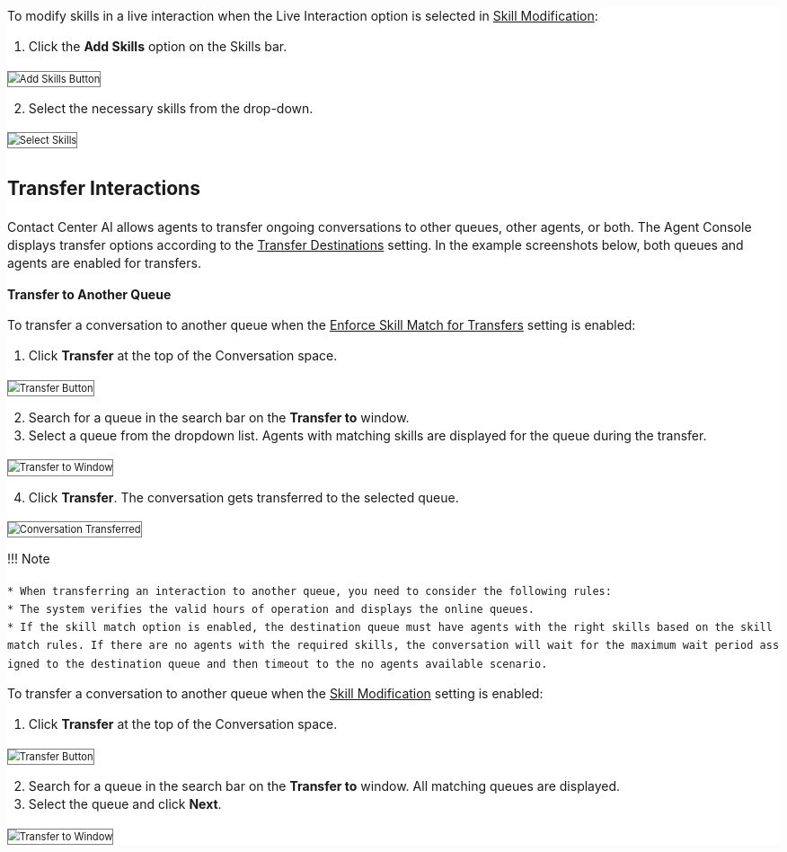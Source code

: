 To modify skills in a live interaction when the Live Interaction option is selected in [Skill Modification](../contactcenter/agent-and-supervisors/agent-management/agent-management.md#skill-modification):

1. Click the **Add Skills** option on the Skills bar.  
<img src="../images/add-skills-button.png" alt="Add Skills Button" title="Add Skills Button" style="border: 1px solid gray; zoom:80%;">

2. Select the necessary skills from the drop-down.  
<img src="../images/skills.png" alt="Select Skills" title="Select Skills" style="border: 1px solid gray; zoom:80%;">

## Transfer Interactions

Contact Center AI allows agents to transfer ongoing conversations to other queues, other agents, or both. The Agent Console displays transfer options according to the [Transfer Destinations](../contactcenter/agent-and-supervisors/agent-management/agent-management.md#transfer-destinations) setting. In the example screenshots below, both queues and agents are enabled for transfers.

**Transfer to Another Queue**

To transfer a conversation to another queue when the [Enforce Skill Match for Transfers](../contactcenter/agent-and-supervisors/agent-management/agent-management.md#enforce-skill-match-for-transfers) setting is enabled:

1. Click **Transfer** at the top of the Conversation space.  
<img src="../images/transfer-button.png" alt="Transfer Button" title="Transfer Button" style="border: 1px solid gray; zoom:80%;">

2. Search for a queue in the search bar on the **Transfer to** window.
3. Select a queue from the dropdown list. Agents with matching skills are displayed for the queue during the transfer.  
<img src="../images/transfer-to.png" alt="Transfer to Window" title="Transfer to Window" style="border: 1px solid gray; zoom:80%;">

4. Click **Transfer**. The conversation gets transferred to the selected queue.  
<img src="../images/conversation-transferred.png" alt="Conversation Transferred" title="Conversation Transferred" style="border: 1px solid gray; zoom:80%;">

!!! Note

    * When transferring an interaction to another queue, you need to consider the following rules:
    * The system verifies the valid hours of operation and displays the online queues.
    * If the skill match option is enabled, the destination queue must have agents with the right skills based on the skill match rules. If there are no agents with the required skills, the conversation will wait for the maximum wait period assigned to the destination queue and then timeout to the no agents available scenario.

To transfer a conversation to another queue when the [Skill Modification](../contactcenter/agent-and-supervisors/agent-management/agent-management.md#skill-modification) setting is enabled:

1. Click **Transfer** at the top of the Conversation space.  
<img src="../images/transfer-interaction.png" alt="Transfer Button" title="Transfer Button" style="border: 1px solid gray; zoom:80%;">

2. Search for a queue in the search bar on the **Transfer to** window. All matching queues are displayed.
3. Select the queue and click **Next**.  
<img src="../images/transfer-to-queue.png" alt="Transfer to Window" title="Transfer to Window" style="border: 1px solid gray; zoom:80%;">
